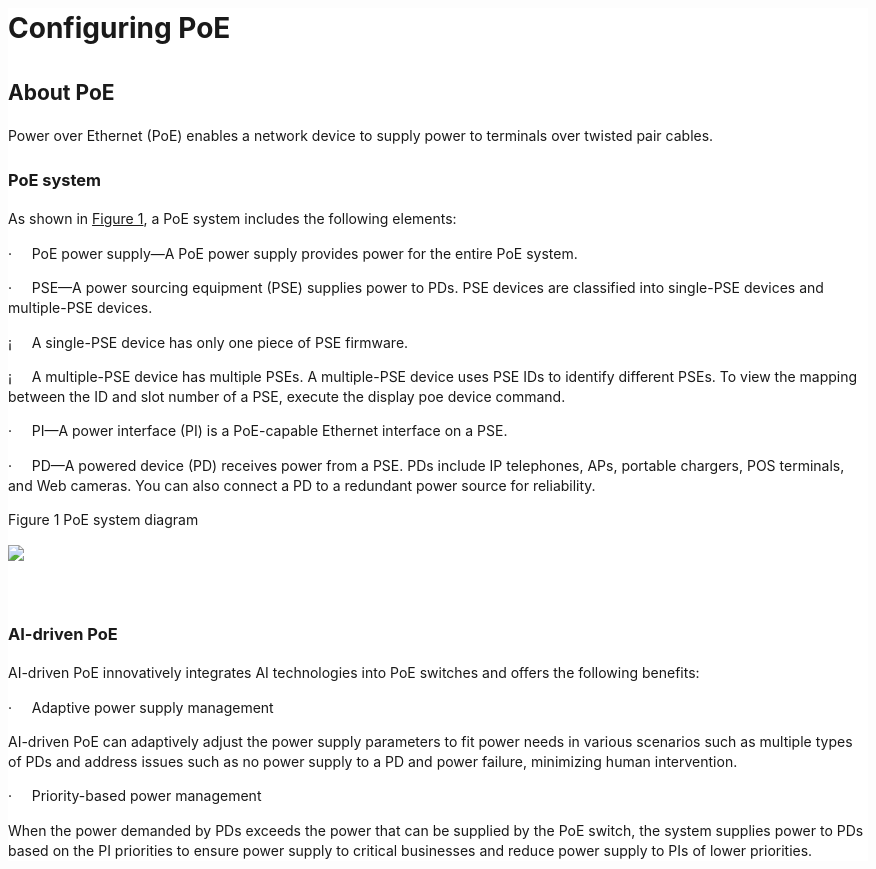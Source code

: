 
# Configuring PoE

## About PoE

Power over
Ethernet (PoE) enables a network device to supply power to terminals over
twisted pair cables.

### PoE system

As shown in [Figure 1](#_Ref222735358), a PoE
system includes the following elements:

·     PoE power supply—A PoE power supply provides power for the entire PoE system.

·     PSE—A power sourcing equipment (PSE) supplies power to PDs. PSE devices
are classified into single-PSE devices and multiple-PSE devices.

¡     A
single-PSE device has only one piece of PSE firmware.

¡     A
multiple-PSE device has multiple PSEs. A multiple-PSE device uses PSE IDs to
identify different PSEs. To view the mapping between the ID and slot number of
a PSE, execute the display poe device
command. 

·     PI—A power interface (PI) is a PoE-capable Ethernet interface on a PSE.


·     PD—A powered device (PD) receives power from a PSE. PDs include IP
telephones, APs, portable chargers, POS terminals, and Web cameras. You can
also connect a PD to a redundant power source for reliability.

Figure 1 PoE system diagram

![](https://resource.h3c.com/en/202407/12/20240712_11705733_x_Img_x_png_0_2216112_294551_0.png)

‌

### AI-driven PoE

AI-driven PoE innovatively integrates AI
technologies into PoE switches and offers the following benefits:

·     Adaptive power supply management

AI-driven PoE can adaptively adjust the
power supply parameters to fit power needs in various scenarios such as multiple
types of PDs and address issues such as no power supply to a PD and power
failure, minimizing human intervention.

·     Priority-based power management

When the power demanded by PDs exceeds
the power that can be supplied by the PoE switch, the system supplies power to
PDs based on the PI priorities to ensure power supply to critical businesses
and reduce power supply to PIs of lower priorities.
